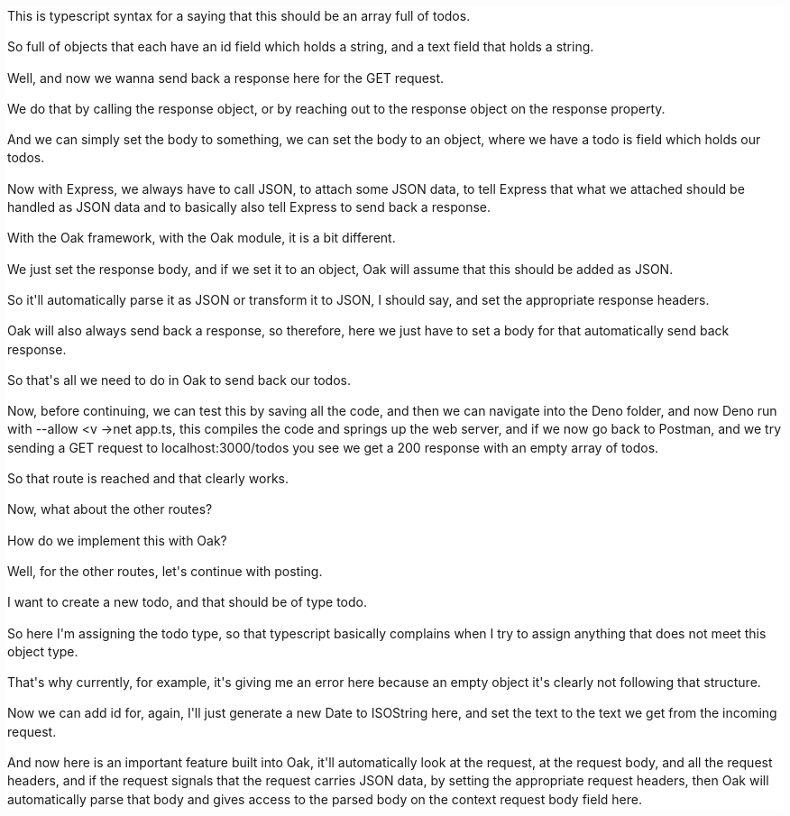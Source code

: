 This is typescript syntax for a saying that this should be an array full of
todos. 

So full of objects that each have an id field which holds a string, and a text
field that holds a string. 

Well, and now we wanna send back a response here for the GET request. 

We do that by calling the response object, or by reaching out to the response
object on the response property. 

And we can simply set the body to something, we can set the body to an object,
where we have a todo is field which holds our todos. 

Now with Express, we always have to call JSON, to attach some JSON data, to tell
Express that what we attached should be handled as JSON data and to basically
also tell Express to send back a response. 

With the Oak framework, with the Oak module, it is a bit different. 

We just set the response body, and if we set it to an object, Oak will assume
that this should be added as JSON. 

So it'll automatically parse it as JSON or transform it to JSON, I should say,
and set the appropriate response headers. 

Oak will also always send back a response, so therefore, here we just have to
set a body for that automatically send back response. 

So that's all we need to do in Oak to send back our todos. 

Now, before continuing, we can test this by saving all the code, and then we can
navigate into the Deno folder, and now Deno run with --allow <v ->net</v>
app.ts, this compiles the code and springs up the web server, and if we now go
back to Postman, and we try sending a GET request to localhost:3000/todos you
see we get a 200 response with an empty array of todos. 

So that route is reached and that clearly works. 

Now, what about the other routes? 

How do we implement this with Oak? 

Well, for the other routes, let's continue with posting. 

I want to create a new todo, and that should be of type todo. 

So here I'm assigning the todo type, so that typescript basically complains when
I try to assign anything that does not meet this object type. 

That's why currently, for example, it's giving me an error here because an empty
object it's clearly not following that structure. 

Now we can add id for, again, I'll just generate a new Date to ISOString here,
and set the text to the text we get from the incoming request. 

And now here is an important feature built into Oak, it'll automatically look at
the request, at the request body, and all the request headers, and if the
request signals that the request carries JSON data, by setting the appropriate
request headers, then Oak will automatically parse that body and gives access to
the parsed body on the context request body field here. 
